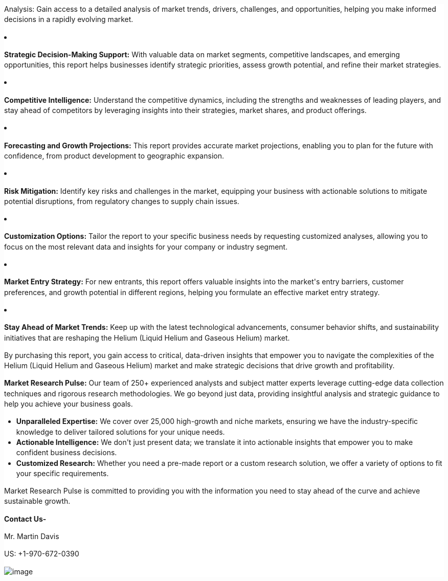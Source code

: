 Analysis:</strong> Gain access to a detailed analysis of market trends, drivers, challenges, and opportunities, helping you make informed decisions in a rapidly evolving market.</p></li><li><p><strong>Strategic Decision-Making Support:</strong> With valuable data on market segments, competitive landscapes, and emerging opportunities, this report helps businesses identify strategic priorities, assess growth potential, and refine their market strategies.</p></li><li><p><strong>Competitive Intelligence:</strong> Understand the competitive dynamics, including the strengths and weaknesses of leading players, and stay ahead of competitors by leveraging insights into their strategies, market shares, and product offerings.</p></li><li><p><strong>Forecasting and Growth Projections:</strong> This report provides accurate market projections, enabling you to plan for the future with confidence, from product development to geographic expansion.</p></li><li><p><strong>Risk Mitigation:</strong> Identify key risks and challenges in the market, equipping your business with actionable solutions to mitigate potential disruptions, from regulatory changes to supply chain issues.</p></li><li><p><strong>Customization Options:</strong> Tailor the report to your specific business needs by requesting customized analyses, allowing you to focus on the most relevant data and insights for your company or industry segment.</p></li><li><p><strong>Market Entry Strategy:</strong> For new entrants, this report offers valuable insights into the market's entry barriers, customer preferences, and growth potential in different regions, helping you formulate an effective market entry strategy.</p></li><li><p><strong>Stay Ahead of Market Trends:</strong> Keep up with the latest technological advancements, consumer behavior shifts, and sustainability initiatives that are reshaping the Helium (Liquid Helium and Gaseous Helium) market.</p></li></ol><p>By purchasing this report, you gain access to critical, data-driven insights that empower you to navigate the complexities of the Helium (Liquid Helium and Gaseous Helium) market and make strategic decisions that drive growth and profitability.</p><p><strong>Market Research Pulse:</strong>&nbsp;Our team of 250+ experienced analysts and subject matter experts leverage cutting-edge data collection techniques and rigorous research methodologies. We go beyond just data, providing insightful analysis and strategic guidance to help you achieve your business goals.</p><ul><li><strong>Unparalleled Expertise:</strong>&nbsp;We cover over 25,000 high-growth and niche markets, ensuring we have the industry-specific knowledge to deliver tailored solutions for your unique needs.</li><li><strong>Actionable Intelligence:</strong>&nbsp;We don't just present data; we translate it into actionable insights that empower you to make confident business decisions.</li><li><strong>Customized Research:</strong>&nbsp;Whether you need a pre-made report or a custom research solution, we offer a variety of options to fit your specific requirements.</li></ul><p>Market Research Pulse is committed to providing you with the information you need to stay ahead of the curve and achieve sustainable growth.</p><p><strong>Contact Us-</strong></p><p>Mr. Martin Davis</p><p>US: +1-970-672-0390</p>
![image](https://github.com/user-attachments/assets/997a99f4-61f8-4c18-9362-db7e5fdab815)
